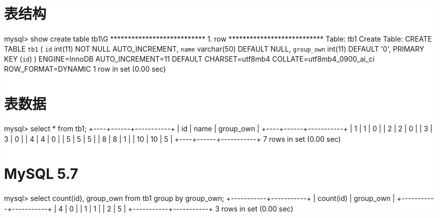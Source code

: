 ```
```
# 表结构
mysql> show create table tb1\G
*************************** 1. row ***************************
       Table: tb1
Create Table: CREATE TABLE `tb1` (
  `id` int(11) NOT NULL AUTO_INCREMENT,
  `name` varchar(50) DEFAULT NULL,
  `group_own` int(11) DEFAULT '0',
  PRIMARY KEY (`id`)
) ENGINE=InnoDB AUTO_INCREMENT=11 DEFAULT CHARSET=utf8mb4 COLLATE=utf8mb4_0900_ai_ci ROW_FORMAT=DYNAMIC
1 row in set (0.00 sec)
 
# 表数据
mysql> select * from tb1;
+----+------+-----------+
| id | name | group_own |
+----+------+-----------+
|  1 | 1    |         0 |
|  2 | 2    |         0 |
|  3 | 3    |         0 |
|  4 | 4    |         0 |
|  5 | 5    |         5 |
|  8 | 8    |         1 |
| 10 | 10   |         5 |
+----+------+-----------+
7 rows in set (0.00 sec)
 
# MySQL 5.7
mysql> select count(id), group_own from tb1 group by group_own;
+-----------+-----------+
| count(id) | group_own |
+-----------+-----------+
|         4 |         0 |
|         1 |         1 |
|         2 |         5 |
+-----------+-----------+
3 rows in set (0.00 sec)
 